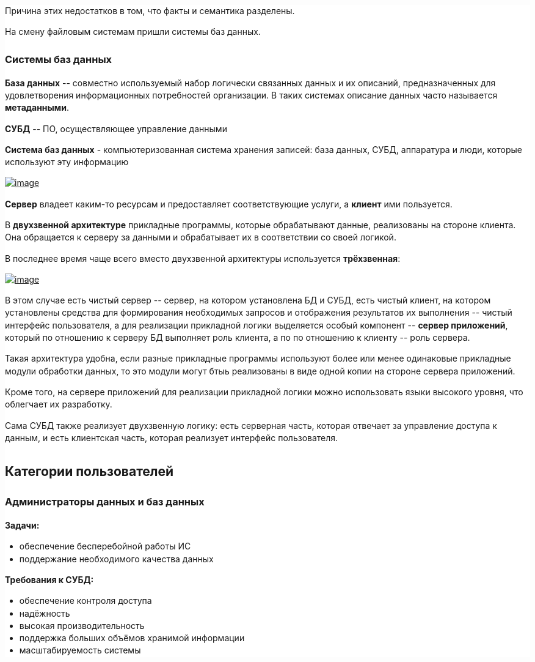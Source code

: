 Причина этих недостатков в том, что факты и семантика разделены. 

На смену файловым системам пришли системы баз данных.

### Системы баз данных

**База данных** -- совместно используемый набор логически связанных данных и их описаний, предназначенных для удовлетворения информационных потребностей организации. В таких системах описание данных часто называется **метаданными**.

**СУБД** -- ПО, осуществляющее управление данными

**Система баз данных** - компьютеризованная система хранения записей: база данных, СУБД, аппаратура и люди, которые используют эту информацию


<a href="https://ibb.co/Bw4PtJK"><img src="https://i.ibb.co/CWJtzys/image.png" alt="image" border="0"></a>

**Сервер** владеет каким-то ресурсам и предоставляет соответствующие услуги, а **клиент** ими пользуется.

В **двухзвенной архитектуре** прикладные программы, которые обрабатывают данные, реализованы на стороне клиента. Она обращается к серверу за данными и обрабатывает их в соответствии со своей логикой.

В последнее время чаще всего вместо двухзвенной архитектуры используется **трёхзвенная**:


<a href="https://ibb.co/GWhD6ph"><img src="https://i.ibb.co/9bM0DgM/image.png" alt="image" border="0"></a>

В этом случае есть чистый сервер -- сервер, на котором установлена БД и СУБД, есть чистый клиент, на котором установлены средства для формирования необходимых запросов и отображения результатов их выполнения -- чистый интерфейс пользователя, а для реализации прикладной логики выделяется особый компонент -- **сервер приложений**, который по отношению к серверу БД выполняет роль клиента, а по по отношению к клиенту -- роль сервера.

Такая архитектура удобна, если разные прикладные программы используют более или менее одинаковые прикладные модули обработки данных, то это модули могут бтыь реализованы в виде одной копии на стороне сервера приложений.

Кроме того, на сервере приложений для реализации прикладной логики можно использовать языки высокого уровня, что облегчает их разработку.

Сама СУБД также реализует двухзвенную логику: есть серверная часть, которая отвечает за управление доступа к данным, и есть клиентская часть, которая реализует интерфейс пользователя.


## Категории пользователей

### Администраторы данных и баз данных

**Задачи:**
- обеспечение бесперебойной работы ИС
- поддержание необходимого качества данных

**Требования к СУБД:**
- обеспечение контроля доступа
- надёжность
- высокая производительность
- поддержка больших объёмов хранимой информации
- масштабируемость системы
